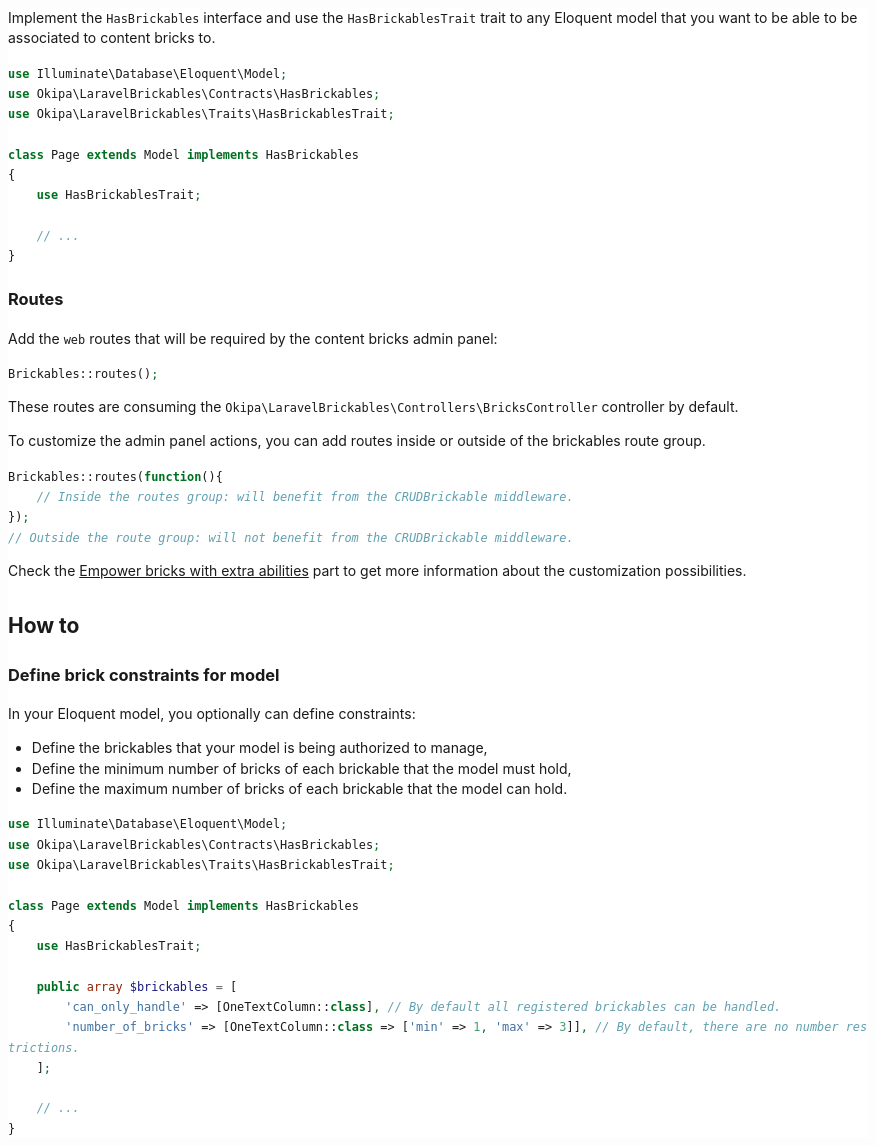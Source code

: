 Implement the `HasBrickables` interface and use the `HasBrickablesTrait` trait to any Eloquent model that you want to be able to be associated to content bricks to.

```php
use Illuminate\Database\Eloquent\Model;
use Okipa\LaravelBrickables\Contracts\HasBrickables;
use Okipa\LaravelBrickables\Traits\HasBrickablesTrait;

class Page extends Model implements HasBrickables
{
	use HasBrickablesTrait;

	// ...
}
```

### Routes

Add the `web` routes that will be required by the content bricks admin panel:

```php
Brickables::routes();
```

These routes are consuming the `Okipa\LaravelBrickables\Controllers\BricksController` controller by default.

To customize the admin panel actions, you can add routes inside or outside of the brickables route group.

```php
Brickables::routes(function(){
    // Inside the routes group: will benefit from the CRUDBrickable middleware.
});
// Outside the route group: will not benefit from the CRUDBrickable middleware.
```

Check the [Empower bricks with extra abilities](#empower-brickables-with-extra-abilities) part to get more information about the customization possibilities.

## How to

### Define brick constraints for model

In your Eloquent model, you optionally can define constraints:

* Define the brickables that your model is being authorized to manage,
* Define the minimum number of bricks of each brickable that the model must hold,
* Define the maximum number of bricks of each brickable that the model can hold.

```php
use Illuminate\Database\Eloquent\Model;
use Okipa\LaravelBrickables\Contracts\HasBrickables;
use Okipa\LaravelBrickables\Traits\HasBrickablesTrait;

class Page extends Model implements HasBrickables
{
	use HasBrickablesTrait;

    public array $brickables = [
        'can_only_handle' => [OneTextColumn::class], // By default all registered brickables can be handled.
        'number_of_bricks' => [OneTextColumn::class => ['min' => 1, 'max' => 3]], // By default, there are no number restrictions.
    ];

	// ...
}
```